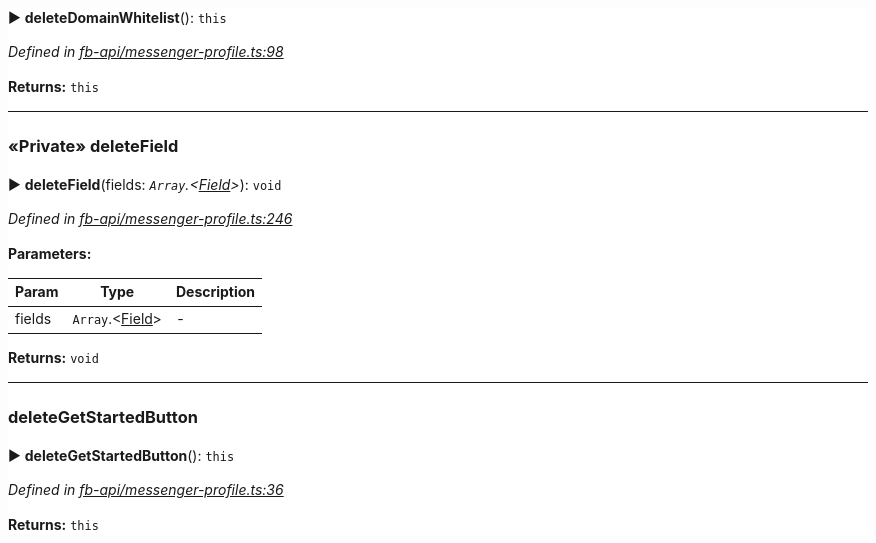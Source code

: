 ► **deleteDomainWhitelist**(): `this`




*Defined in [fb-api/messenger-profile.ts:98](https://github.com/aiteq/messenger-bot/blob/a540dbb/src/fb-api/messenger-profile.ts#L98)*





**Returns:** `this`





___

<a id="deletefield"></a>

### «Private» deleteField

► **deleteField**(fields: *`Array`.<[Field](../modules/messengerprofile.field.md)>*): `void`




*Defined in [fb-api/messenger-profile.ts:246](https://github.com/aiteq/messenger-bot/blob/a540dbb/src/fb-api/messenger-profile.ts#L246)*



**Parameters:**

| Param | Type | Description |
| ------ | ------ | ------ |
| fields | `Array`.<[Field](../modules/messengerprofile.field.md)>   |  - |





**Returns:** `void`





___

<a id="deletegetstartedbutton"></a>

###  deleteGetStartedButton

► **deleteGetStartedButton**(): `this`




*Defined in [fb-api/messenger-profile.ts:36](https://github.com/aiteq/messenger-bot/blob/a540dbb/src/fb-api/messenger-profile.ts#L36)*





**Returns:** `this`

